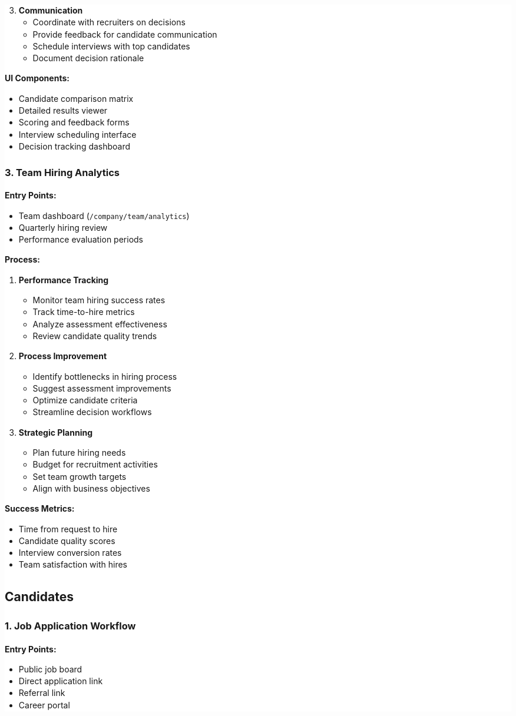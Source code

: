 3. **Communication**
   - Coordinate with recruiters on decisions
   - Provide feedback for candidate communication
   - Schedule interviews with top candidates
   - Document decision rationale

**UI Components:**
- Candidate comparison matrix
- Detailed results viewer
- Scoring and feedback forms
- Interview scheduling interface
- Decision tracking dashboard

### 3. Team Hiring Analytics

**Entry Points:**
- Team dashboard (`/company/team/analytics`)
- Quarterly hiring review
- Performance evaluation periods

**Process:**
1. **Performance Tracking**
   - Monitor team hiring success rates
   - Track time-to-hire metrics
   - Analyze assessment effectiveness
   - Review candidate quality trends

2. **Process Improvement**
   - Identify bottlenecks in hiring process
   - Suggest assessment improvements
   - Optimize candidate criteria
   - Streamline decision workflows

3. **Strategic Planning**
   - Plan future hiring needs
   - Budget for recruitment activities
   - Set team growth targets
   - Align with business objectives

**Success Metrics:**
- Time from request to hire
- Candidate quality scores
- Interview conversion rates
- Team satisfaction with hires

## Candidates

### 1. Job Application Workflow

**Entry Points:**
- Public job board
- Direct application link
- Referral link
- Career portal
